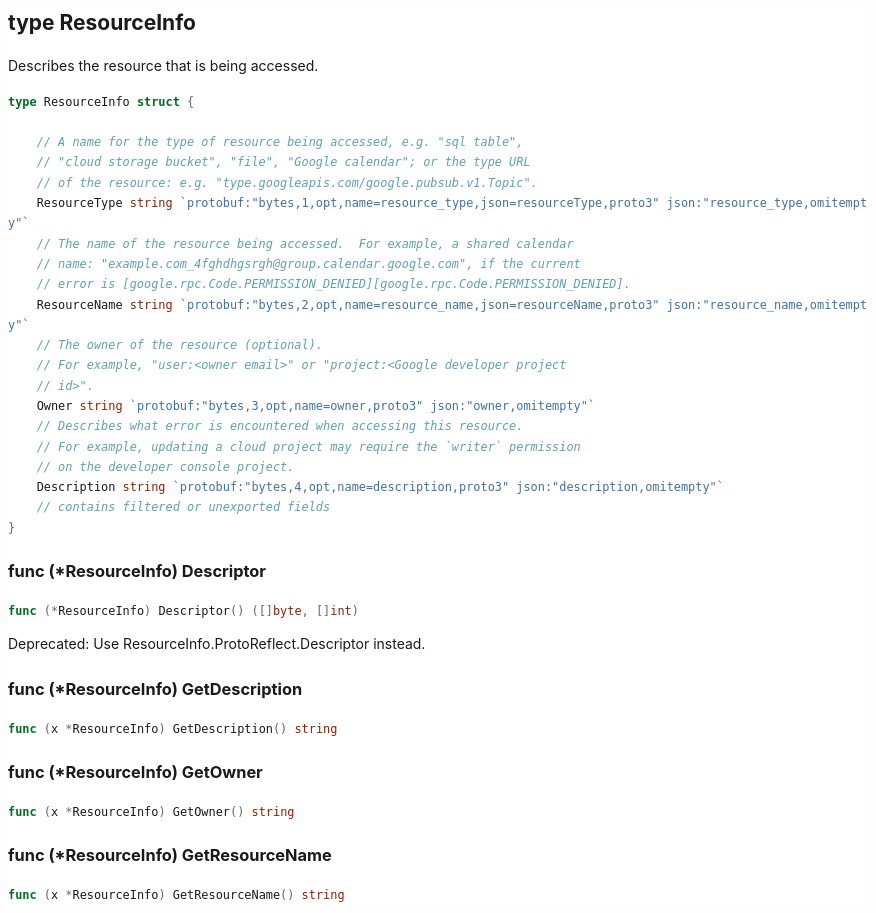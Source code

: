 ## type ResourceInfo

Describes the resource that is being accessed.

```go
type ResourceInfo struct {

    // A name for the type of resource being accessed, e.g. "sql table",
    // "cloud storage bucket", "file", "Google calendar"; or the type URL
    // of the resource: e.g. "type.googleapis.com/google.pubsub.v1.Topic".
    ResourceType string `protobuf:"bytes,1,opt,name=resource_type,json=resourceType,proto3" json:"resource_type,omitempty"`
    // The name of the resource being accessed.  For example, a shared calendar
    // name: "example.com_4fghdhgsrgh@group.calendar.google.com", if the current
    // error is [google.rpc.Code.PERMISSION_DENIED][google.rpc.Code.PERMISSION_DENIED].
    ResourceName string `protobuf:"bytes,2,opt,name=resource_name,json=resourceName,proto3" json:"resource_name,omitempty"`
    // The owner of the resource (optional).
    // For example, "user:<owner email>" or "project:<Google developer project
    // id>".
    Owner string `protobuf:"bytes,3,opt,name=owner,proto3" json:"owner,omitempty"`
    // Describes what error is encountered when accessing this resource.
    // For example, updating a cloud project may require the `writer` permission
    // on the developer console project.
    Description string `protobuf:"bytes,4,opt,name=description,proto3" json:"description,omitempty"`
    // contains filtered or unexported fields
}
```

### func \(\*ResourceInfo\) Descriptor

```go
func (*ResourceInfo) Descriptor() ([]byte, []int)
```

Deprecated: Use ResourceInfo.ProtoReflect.Descriptor instead.

### func \(\*ResourceInfo\) GetDescription

```go
func (x *ResourceInfo) GetDescription() string
```

### func \(\*ResourceInfo\) GetOwner

```go
func (x *ResourceInfo) GetOwner() string
```

### func \(\*ResourceInfo\) GetResourceName

```go
func (x *ResourceInfo) GetResourceName() string
```
